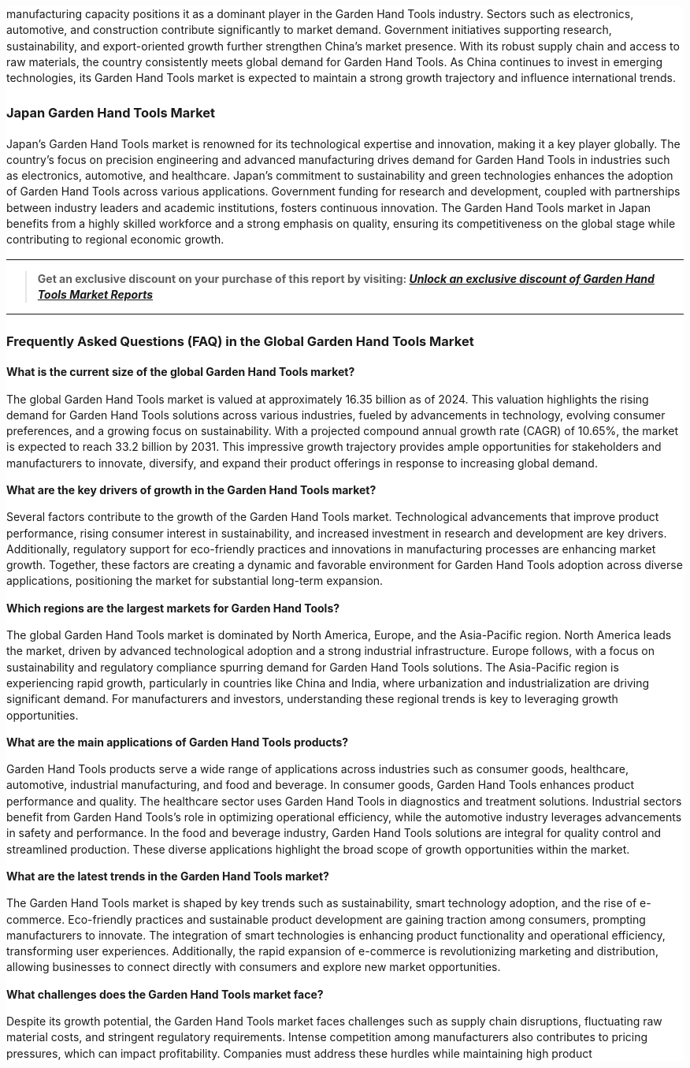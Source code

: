 manufacturing capacity positions it as a dominant player in the Garden Hand Tools industry. Sectors such as electronics, automotive, and construction contribute significantly to market demand. Government initiatives supporting research, sustainability, and export-oriented growth further strengthen China&rsquo;s market presence. With its robust supply chain and access to raw materials, the country consistently meets global demand for Garden Hand Tools. As China continues to invest in emerging technologies, its Garden Hand Tools market is expected to maintain a strong growth trajectory and influence international trends.</p><h3>Japan Garden Hand Tools Market</h3><p>Japan&rsquo;s Garden Hand Tools market is renowned for its technological expertise and innovation, making it a key player globally. The country&rsquo;s focus on precision engineering and advanced manufacturing drives demand for Garden Hand Tools in industries such as electronics, automotive, and healthcare. Japan&rsquo;s commitment to sustainability and green technologies enhances the adoption of Garden Hand Tools across various applications. Government funding for research and development, coupled with partnerships between industry leaders and academic institutions, fosters continuous innovation. The Garden Hand Tools market in Japan benefits from a highly skilled workforce and a strong emphasis on quality, ensuring its competitiveness on the global stage while contributing to regional economic growth.</p><hr /><blockquote><p><strong>Get an exclusive discount on your purchase of this report by visiting: <em><a href="://marketresearchpulse.com/ask-for-discount/39295?utm_source=Github&amp;utm_medium=023">Unlock an exclusive discount of Garden Hand Tools Market Reports</a></em>&nbsp;</strong></p></blockquote><hr /><h3>Frequently Asked Questions (FAQ) in the Global Garden Hand Tools Market</h3><p><strong>What is the current size of the global Garden Hand Tools market?</strong></p><p>The global Garden Hand Tools market is valued at approximately 16.35 billion as of 2024. This valuation highlights the rising demand for Garden Hand Tools solutions across various industries, fueled by advancements in technology, evolving consumer preferences, and a growing focus on sustainability. With a projected compound annual growth rate (CAGR) of 10.65%, the market is expected to reach 33.2 billion by 2031. This impressive growth trajectory provides ample opportunities for stakeholders and manufacturers to innovate, diversify, and expand their product offerings in response to increasing global demand.</p><p><strong>What are the key drivers of growth in the Garden Hand Tools market?</strong></p><p>Several factors contribute to the growth of the Garden Hand Tools market. Technological advancements that improve product performance, rising consumer interest in sustainability, and increased investment in research and development are key drivers. Additionally, regulatory support for eco-friendly practices and innovations in manufacturing processes are enhancing market growth. Together, these factors are creating a dynamic and favorable environment for Garden Hand Tools adoption across diverse applications, positioning the market for substantial long-term expansion.</p><p><strong>Which regions are the largest markets for Garden Hand Tools?</strong></p><p>The global Garden Hand Tools market is dominated by North America, Europe, and the Asia-Pacific region. North America leads the market, driven by advanced technological adoption and a strong industrial infrastructure. Europe follows, with a focus on sustainability and regulatory compliance spurring demand for Garden Hand Tools solutions. The Asia-Pacific region is experiencing rapid growth, particularly in countries like China and India, where urbanization and industrialization are driving significant demand. For manufacturers and investors, understanding these regional trends is key to leveraging growth opportunities.</p><p><strong>What are the main applications of Garden Hand Tools products?</strong></p><p>Garden Hand Tools products serve a wide range of applications across industries such as consumer goods, healthcare, automotive, industrial manufacturing, and food and beverage. In consumer goods, Garden Hand Tools enhances product performance and quality. The healthcare sector uses Garden Hand Tools in diagnostics and treatment solutions. Industrial sectors benefit from Garden Hand Tools&rsquo;s role in optimizing operational efficiency, while the automotive industry leverages advancements in safety and performance. In the food and beverage industry, Garden Hand Tools solutions are integral for quality control and streamlined production. These diverse applications highlight the broad scope of growth opportunities within the market.</p><p><strong>What are the latest trends in the Garden Hand Tools market?</strong></p><p>The Garden Hand Tools market is shaped by key trends such as sustainability, smart technology adoption, and the rise of e-commerce. Eco-friendly practices and sustainable product development are gaining traction among consumers, prompting manufacturers to innovate. The integration of smart technologies is enhancing product functionality and operational efficiency, transforming user experiences. Additionally, the rapid expansion of e-commerce is revolutionizing marketing and distribution, allowing businesses to connect directly with consumers and explore new market opportunities.</p><p><strong>What challenges does the Garden Hand Tools market face?</strong></p><p>Despite its growth potential, the Garden Hand Tools market faces challenges such as supply chain disruptions, fluctuating raw material costs, and stringent regulatory requirements. Intense competition among manufacturers also contributes to pricing pressures, which can impact profitability. Companies must address these hurdles while maintaining high product